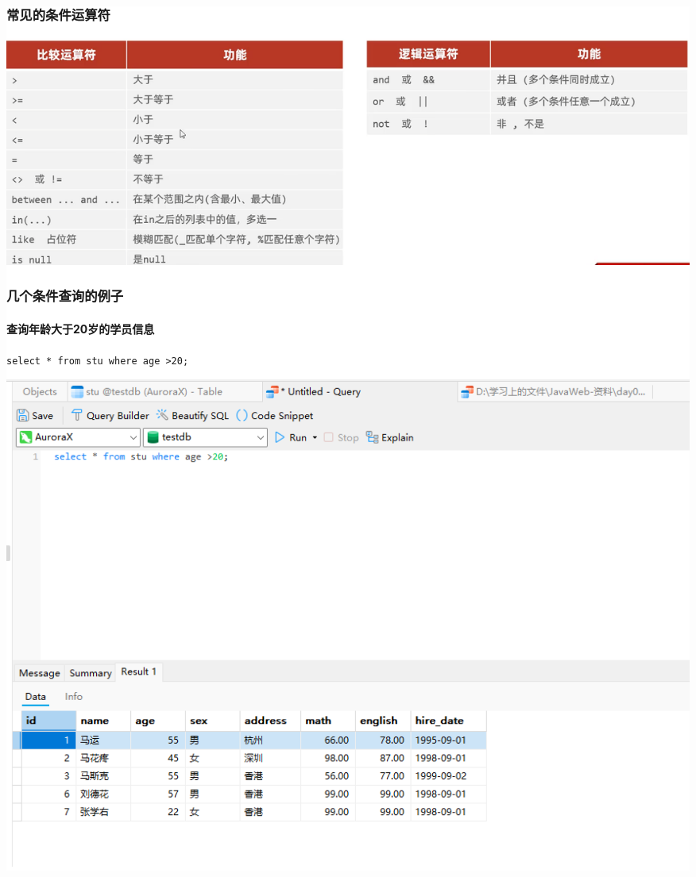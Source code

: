 ### 常见的条件运算符

![image-20250314090850202](./pictures/image-20250314090850202.png)



### 几个条件查询的例子

#### 查询年龄大于20岁的学员信息

```mysql
select * from stu where age >20;
```

![image-20241222143907059](./pictures/image-20241222143907059.png)
